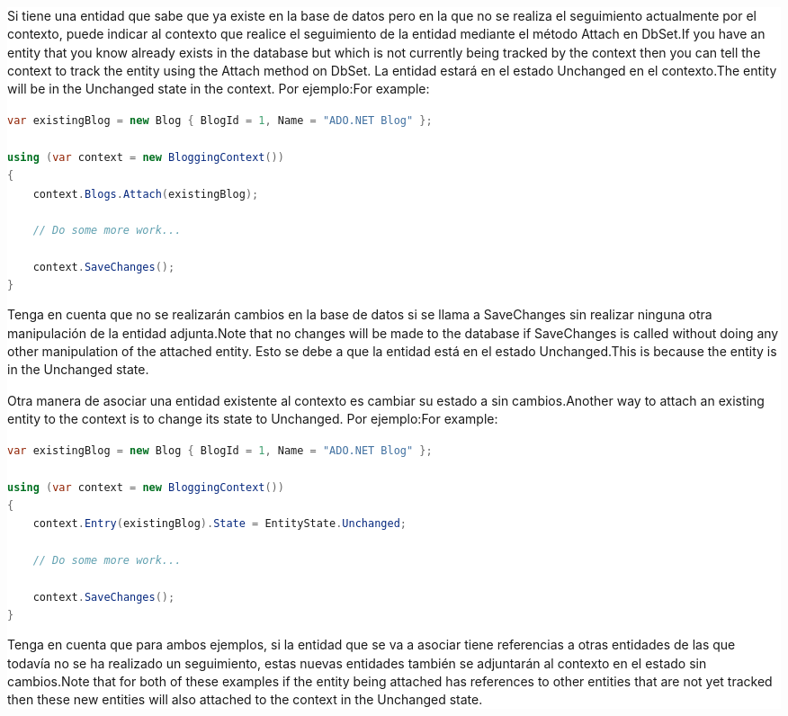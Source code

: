 <span data-ttu-id="9266f-133">Si tiene una entidad que sabe que ya existe en la base de datos pero en la que no se realiza el seguimiento actualmente por el contexto, puede indicar al contexto que realice el seguimiento de la entidad mediante el método Attach en DbSet.</span><span class="sxs-lookup"><span data-stu-id="9266f-133">If you have an entity that you know already exists in the database but which is not currently being tracked by the context then you can tell the context to track the entity using the Attach method on DbSet.</span></span> <span data-ttu-id="9266f-134">La entidad estará en el estado Unchanged en el contexto.</span><span class="sxs-lookup"><span data-stu-id="9266f-134">The entity will be in the Unchanged state in the context.</span></span> <span data-ttu-id="9266f-135">Por ejemplo:</span><span class="sxs-lookup"><span data-stu-id="9266f-135">For example:</span></span>  

``` csharp
var existingBlog = new Blog { BlogId = 1, Name = "ADO.NET Blog" };

using (var context = new BloggingContext())
{
    context.Blogs.Attach(existingBlog);

    // Do some more work...  

    context.SaveChanges();
}
```  

<span data-ttu-id="9266f-136">Tenga en cuenta que no se realizarán cambios en la base de datos si se llama a SaveChanges sin realizar ninguna otra manipulación de la entidad adjunta.</span><span class="sxs-lookup"><span data-stu-id="9266f-136">Note that no changes will be made to the database if SaveChanges is called without doing any other manipulation of the attached entity.</span></span> <span data-ttu-id="9266f-137">Esto se debe a que la entidad está en el estado Unchanged.</span><span class="sxs-lookup"><span data-stu-id="9266f-137">This is because the entity is in the Unchanged state.</span></span>  

<span data-ttu-id="9266f-138">Otra manera de asociar una entidad existente al contexto es cambiar su estado a sin cambios.</span><span class="sxs-lookup"><span data-stu-id="9266f-138">Another way to attach an existing entity to the context is to change its state to Unchanged.</span></span> <span data-ttu-id="9266f-139">Por ejemplo:</span><span class="sxs-lookup"><span data-stu-id="9266f-139">For example:</span></span>  

``` csharp
var existingBlog = new Blog { BlogId = 1, Name = "ADO.NET Blog" };

using (var context = new BloggingContext())
{
    context.Entry(existingBlog).State = EntityState.Unchanged;

    // Do some more work...  

    context.SaveChanges();
}
```  

<span data-ttu-id="9266f-140">Tenga en cuenta que para ambos ejemplos, si la entidad que se va a asociar tiene referencias a otras entidades de las que todavía no se ha realizado un seguimiento, estas nuevas entidades también se adjuntarán al contexto en el estado sin cambios.</span><span class="sxs-lookup"><span data-stu-id="9266f-140">Note that for both of these examples if the entity being attached has references to other entities that are not yet tracked then these new entities will also attached to the context in the Unchanged state.</span></span>  
